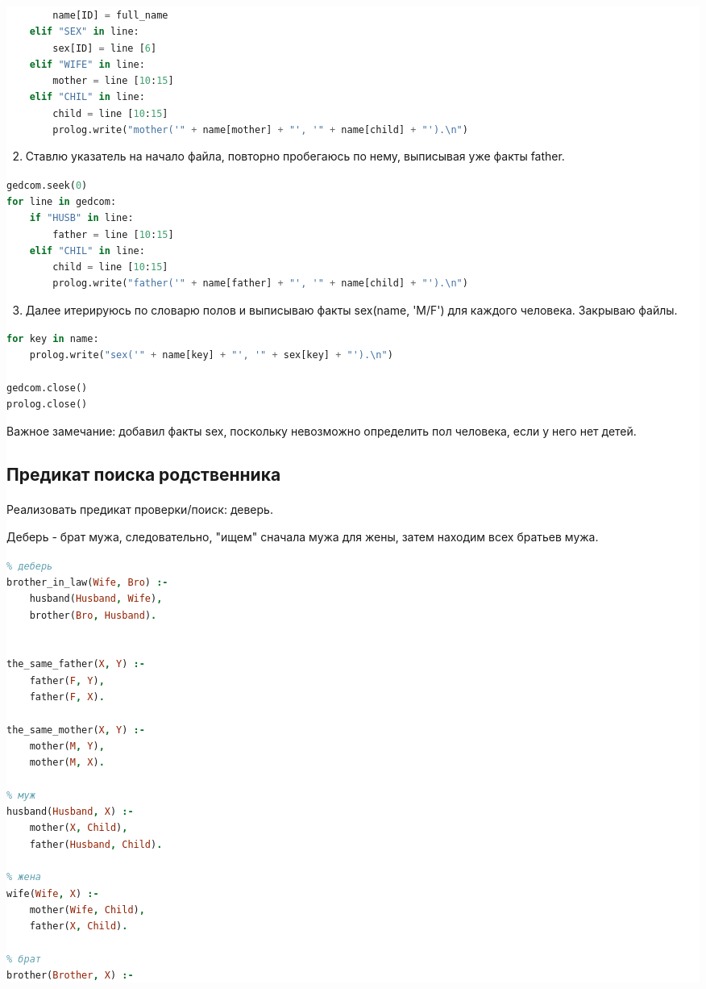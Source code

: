 ```python
		name[ID] = full_name
	elif "SEX" in line:
		sex[ID] = line [6]
	elif "WIFE" in line:
		mother = line [10:15]
	elif "CHIL" in line:
		child = line [10:15] 
		prolog.write("mother('" + name[mother] + "', '" + name[child] + "').\n") 
```
2. Ставлю указатель на начало файла, повторно пробегаюсь по нему, выписывая уже факты father.
```python
gedcom.seek(0) 
for line in gedcom:
	if "HUSB" in line:
		father = line [10:15]
	elif "CHIL" in line:
		child = line [10:15] 
		prolog.write("father('" + name[father] + "', '" + name[child] + "').\n")
```
3. Далее итерируюсь по словарю полов и выписываю факты sex(name, 'M/F') для каждого человека. Закрываю файлы.
```python
for key in name:
	prolog.write("sex('" + name[key] + "', '" + sex[key] + "').\n")
 
gedcom.close()
prolog.close()
```

Важное замечание: добавил факты sex, поскольку невозможно определить пол человека, если у него нет детей.

## Предикат поиска родственника

Реализовать предикат проверки/поиск: деверь.

Деберь - брат мужа, следовательно, "ищем" сначала мужа для жены, затем находим всех братьев мужа.

```prolog
% деберь
brother_in_law(Wife, Bro) :-
    husband(Husband, Wife),
    brother(Bro, Husband).
 
 
the_same_father(X, Y) :-
    father(F, Y),
    father(F, X).
 
the_same_mother(X, Y) :-
    mother(M, Y),
    mother(M, X).
 
% муж
husband(Husband, X) :-
    mother(X, Child),
    father(Husband, Child).
 
% жена
wife(Wife, X) :-
    mother(Wife, Child),
    father(X, Child).
    
% брат
brother(Brother, X) :-
```